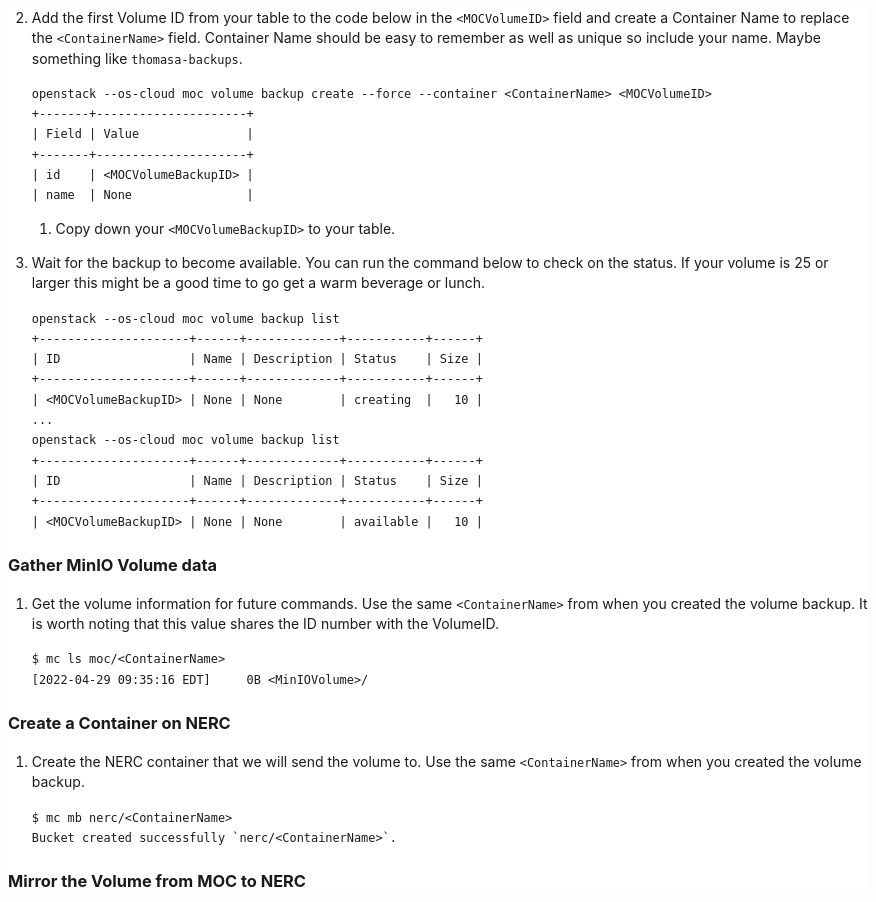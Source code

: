 2.  Add the first Volume ID from your table to the code below in the
    `<MOCVolumeID>` field and create a Container Name to replace the
    `<ContainerName>` field. Container Name should be easy to remember as well
    as unique so include your name. Maybe something like `thomasa-backups`.

        openstack --os-cloud moc volume backup create --force --container <ContainerName> <MOCVolumeID>
        +-------+---------------------+
        | Field | Value               |
        +-------+---------------------+
        | id    | <MOCVolumeBackupID> |
        | name  | None                |

    1. Copy down your `<MOCVolumeBackupID>` to your table.

3.  Wait for the backup to become available. You can run the command below to
    check on the status. If your volume is 25 or larger this might be a good time
    to go get a warm beverage or lunch.

        openstack --os-cloud moc volume backup list
        +---------------------+------+-------------+-----------+------+
        | ID                  | Name | Description | Status    | Size |
        +---------------------+------+-------------+-----------+------+
        | <MOCVolumeBackupID> | None | None        | creating  |   10 |
        ...
        openstack --os-cloud moc volume backup list
        +---------------------+------+-------------+-----------+------+
        | ID                  | Name | Description | Status    | Size |
        +---------------------+------+-------------+-----------+------+
        | <MOCVolumeBackupID> | None | None        | available |   10 |

### Gather MinIO Volume data

1.  Get the volume information for future commands. Use the same
    `<ContainerName>` from when you created the volume backup. It is worth
    noting that this value shares the ID number with the VolumeID.

        $ mc ls moc/<ContainerName>
        [2022-04-29 09:35:16 EDT]     0B <MinIOVolume>/

### Create a Container on NERC

1.  Create the NERC container that we will send the volume to. Use
    the same `<ContainerName>` from when you created the volume backup.

        $ mc mb nerc/<ContainerName>
        Bucket created successfully `nerc/<ContainerName>`.

### Mirror the Volume from MOC to NERC


[sshmoc]: https://docs.massopen.cloud/en/latest/openstack/ssh-to-cloud-vm.html
[vmcon]: https://nerc-project.github.io/nerc-docs/openstack/create-and-connect-to-the-VM/ssh-to-the-VM/